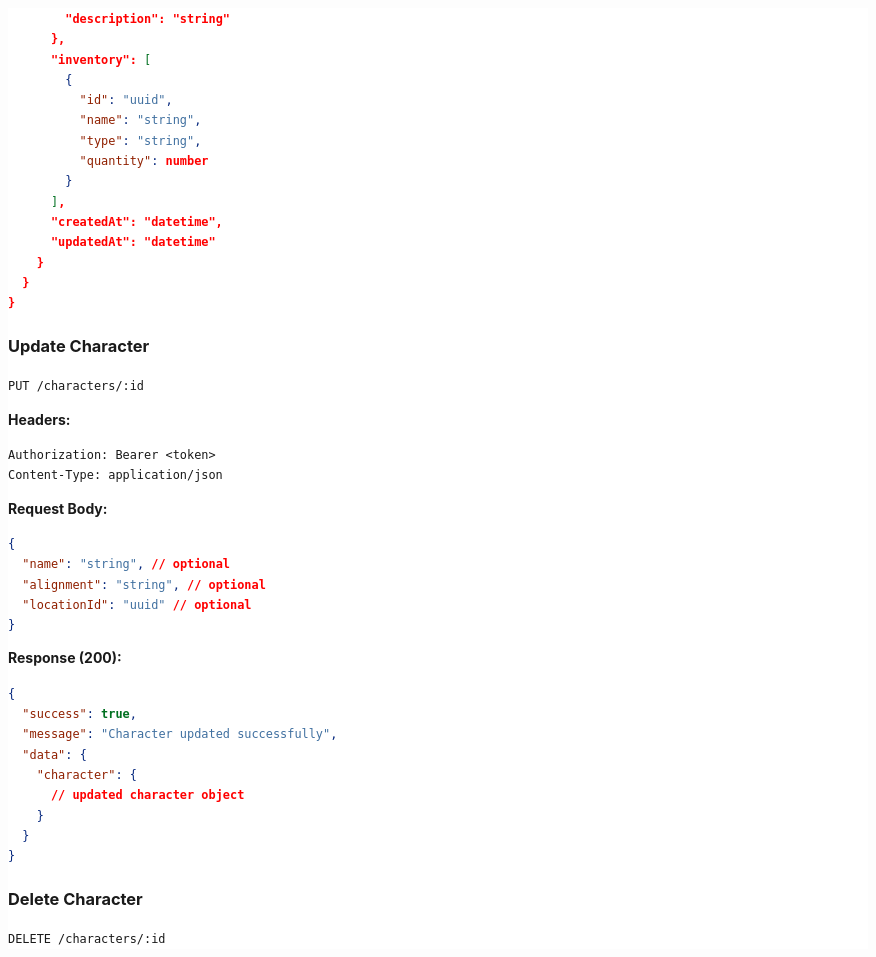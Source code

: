 ```json
        "description": "string"
      },
      "inventory": [
        {
          "id": "uuid",
          "name": "string",
          "type": "string",
          "quantity": number
        }
      ],
      "createdAt": "datetime",
      "updatedAt": "datetime"
    }
  }
}
```

### Update Character
```http
PUT /characters/:id
```

**Headers:**
```http
Authorization: Bearer <token>
Content-Type: application/json
```

**Request Body:**
```json
{
  "name": "string", // optional
  "alignment": "string", // optional
  "locationId": "uuid" // optional
}
```

**Response (200):**
```json
{
  "success": true,
  "message": "Character updated successfully",
  "data": {
    "character": {
      // updated character object
    }
  }
}
```

### Delete Character
```http
DELETE /characters/:id
```
